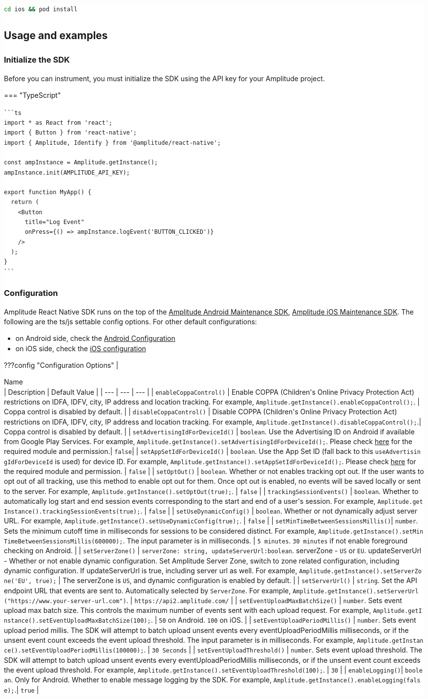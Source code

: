 ```bash
cd ios && pod install
```

## Usage and examples

### Initialize the SDK

Before you can instrument, you must initialize the SDK using the API key for your Amplitude project.

=== "TypeScript"

    ```ts
    import * as React from 'react';
    import { Button } from 'react-native';
    import { Amplitude, Identify } from '@amplitude/react-native';

    const ampInstance = Amplitude.getInstance();
    ampInstance.init(AMPLITUDE_API_KEY);

    export function MyApp() {
      return (
        <Button
          title="Log Event"
          onPress={() => ampInstance.logEvent('BUTTON_CLICKED')}
        />
      );
    }
    ```

### Configuration

Amplitude React Native SDK runs on the top of the [Amplitude Android Maintenance SDK](../android/), [Amplitude iOS Maintenance SDK](../ios/). The following are the ts/js settable config options.
For other default configurations:

- on Android side, check the [Android Configuration](../android/#configuration)
- on iOS side, check the [iOS configuration](../ios/#configuration)

???config "Configuration Options"
    | <div class="big-column">Name</div>  | Description | Default Value |
    | --- | --- | --- |
    | `enableCoppaControl()` | Enable COPPA (Children's Online Privacy Protection Act) restrictions on IDFA, IDFV, city, IP address and location tracking. For example, `Amplitude.getInstance().enableCoppaControl();`. | Coppa control is disabled by default. |
    | `disableCoppaControl()` | Disable COPPA (Children's Online Privacy Protection Act) restrictions on IDFA, IDFV, city, IP address and location tracking.  For example, `Amplitude.getInstance().disableCoppaControl();`.| Coppa control is disabled by default. |
    | `setAdvertisingIdForDeviceId()` | `boolean`. Use the Advertising ID on Android if available from Google Play Services. For example, `Amplitude.getInstance().setAdvertisingIdForDeviceId();`. Please check [here](../android/#advertiser-id) for the required module and permission.| `false`|
    | `setAppSetIdForDeviceId()` | `boolean`. Use the App Set ID (fall back to this `useAdvertisingIdForDeviceId` is used) for device ID. For example, `Amplitude.getInstance().setAppSetIdForDeviceId();`. Please check [here](../android/#app-set-id) for the required module and permission.  | `false` |
    | `setOptOut()` | `boolean`. Whether or not enables tracking opt out. If the user wants to opt out of all tracking, use this method to enable opt out for them. Once opt out is enabled, no events will be saved locally or sent to the server. For example, `Amplitude.getInstance().setOptOut(true);`. | `false` |
    | `trackingSessionEvents()` | `boolean`. Whether to automatically log start and end session events corresponding to the start and end of a user's session. For example, `Amplitude.getInstance().trackingSessionEvents(true);`. | `false` |
    | `setUseDynamicConfig()` | `boolean`. Whether or not dynamically adjust server URL. For example, `Amplitude.getInstance().setUseDynamicConfig(true);`. | `false` |
    | `setMinTimeBetweenSessionsMillis()`| `number`. Sets the minimum cutoff time in milliseconds for sessions to be considered distinct. For example, `Amplitude.getInstance().setMinTimeBetweenSessionsMillis(600000);`. The input parameter is in milliseconds. | `5 minutes`. `30 minutes` if not enable foreground checking on Android. |
    | `setServerZone()` | `serverZone: string, updateServerUrl:boolean`. serverZone - `US` or `EU`. updateServerUrl - Whether or not enable dynamic configuration. Set Amplitude Server Zone, switch to zone related configuration, including dynamic configuration. If updateServerUrl is true, including server url as well. For example, `Amplitude.getInstance().setServerZone('EU', true);` | The serverZone is `US`, and dynamic configuration is enabled by default. |
    | `setServerUrl()` | `string`.  Set the API endpoint URL that events are sent to. Automatically selected by `ServerZone`. For example, `Amplitude.getInstance().setServerUrl("https://www.your-server-url.com")`. | `https://api2.amplitude.com/` |
    | `setEventUploadMaxBatchSize()` | `number`. Sets event upload max batch size. This controls the maximum number of events sent with each upload request. For example, `Amplitude.getInstance().setEventUploadMaxBatchSize(100);`. | `50` on Android. `100` on iOS. |
    | `setEventUploadPeriodMillis()` | `number`. Sets event upload period millis. The SDK will attempt to batch upload unsent events every eventUploadPeriodMillis milliseconds, or if the unsent event count exceeds the event upload threshold. The input parameter is in milliseconds. For example, `Amplitude.getInstance().setEventUploadPeriodMillis(100000);`. | `30 Seconds` |
    | `setEventUploadThreshold()` | `number`. Sets event upload threshold. The SDK will attempt to batch upload unsent events every eventUploadPeriodMillis milliseconds, or if the unsent event count exceeds the event upload threshold. For example, `Amplitude.getInstance().setEventUploadThreshold(100);`. | `30` |
    | `enableLogging()`| `boolean`. Only for Android. Whether to enable message logging by the SDK. For example, `Amplitude.getInstance().enableLogging(false);`.| `true` |